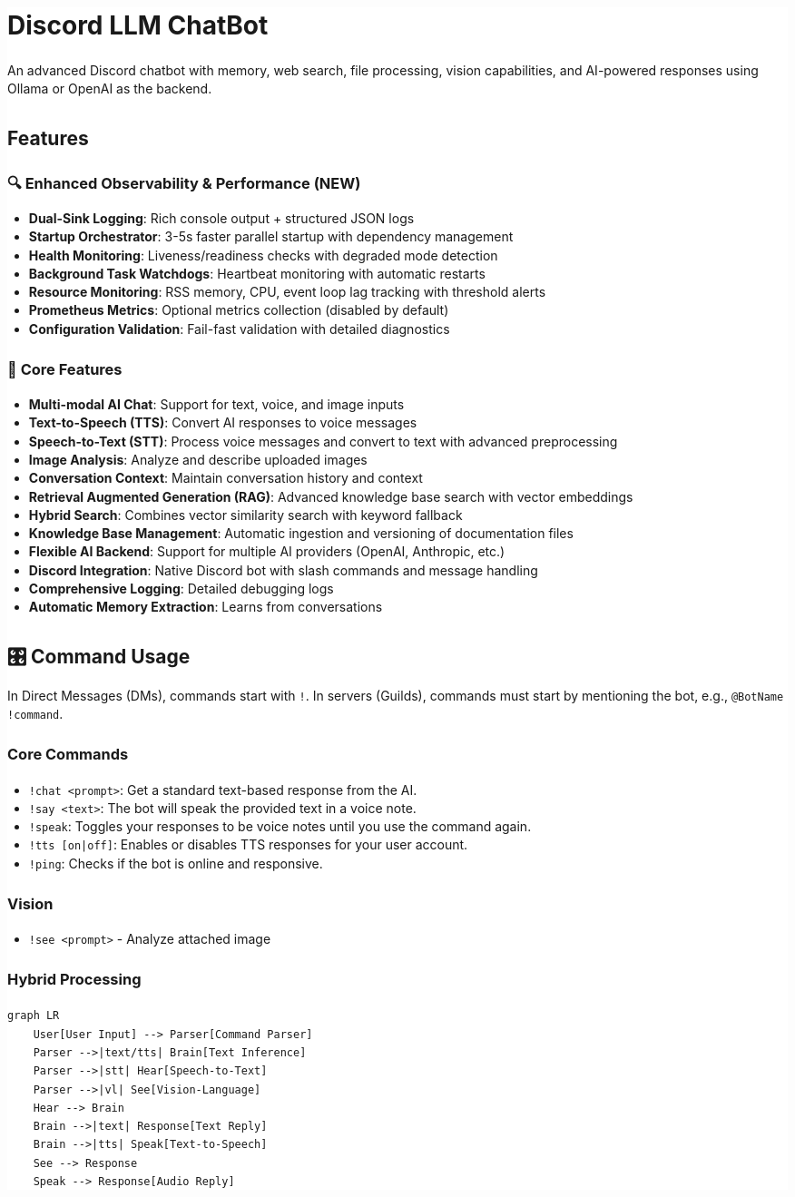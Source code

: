 # Discord LLM ChatBot

An advanced Discord chatbot with memory, web search, file processing, vision capabilities, and AI-powered responses using Ollama or OpenAI as the backend.

## Features

### 🔍 **Enhanced Observability & Performance** (NEW)
- **Dual-Sink Logging**: Rich console output + structured JSON logs
- **Startup Orchestrator**: 3-5s faster parallel startup with dependency management
- **Health Monitoring**: Liveness/readiness checks with degraded mode detection
- **Background Task Watchdogs**: Heartbeat monitoring with automatic restarts
- **Resource Monitoring**: RSS memory, CPU, event loop lag tracking with threshold alerts
- **Prometheus Metrics**: Optional metrics collection (disabled by default)
- **Configuration Validation**: Fail-fast validation with detailed diagnostics

### 🎯 **Core Features**

- **Multi-modal AI Chat**: Support for text, voice, and image inputs
- **Text-to-Speech (TTS)**: Convert AI responses to voice messages
- **Speech-to-Text (STT)**: Process voice messages and convert to text with advanced preprocessing
- **Image Analysis**: Analyze and describe uploaded images
- **Conversation Context**: Maintain conversation history and context
- **Retrieval Augmented Generation (RAG)**: Advanced knowledge base search with vector embeddings
- **Hybrid Search**: Combines vector similarity search with keyword fallback
- **Knowledge Base Management**: Automatic ingestion and versioning of documentation files
- **Flexible AI Backend**: Support for multiple AI providers (OpenAI, Anthropic, etc.)
- **Discord Integration**: Native Discord bot with slash commands and message handling
- **Comprehensive Logging**: Detailed debugging logs
- **Automatic Memory Extraction**: Learns from conversations

## 🎛️ Command Usage

In Direct Messages (DMs), commands start with `!`. In servers (Guilds), commands must start by mentioning the bot, e.g., `@BotName !command`.

### Core Commands
- `!chat <prompt>`: Get a standard text-based response from the AI.
- `!say <text>`: The bot will speak the provided text in a voice note.
- `!speak`: Toggles your responses to be voice notes until you use the command again.
- `!tts [on|off]`: Enables or disables TTS responses for your user account.
- `!ping`: Checks if the bot is online and responsive.

### Vision
- `!see <prompt>` - Analyze attached image

### Hybrid Processing
```mermaid
graph LR
    User[User Input] --> Parser[Command Parser]
    Parser -->|text/tts| Brain[Text Inference]
    Parser -->|stt| Hear[Speech-to-Text]
    Parser -->|vl| See[Vision-Language]
    Hear --> Brain
    Brain -->|text| Response[Text Reply]
    Brain -->|tts| Speak[Text-to-Speech]
    See --> Response
    Speak --> Response[Audio Reply]
```
